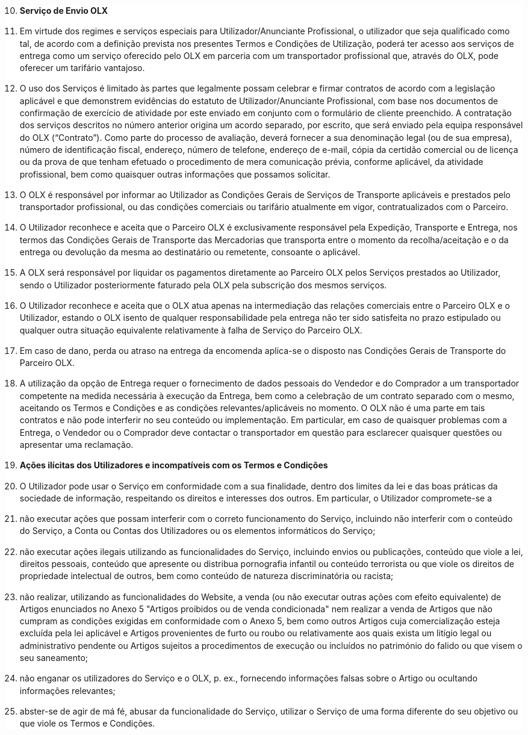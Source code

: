 10.  **Serviço de Envio OLX**

1.  Em virtude dos regimes e serviços especiais para Utilizador/Anunciante Profissional, o utilizador que seja qualificado como tal, de acordo com a definição prevista nos presentes Termos e Condições de Utilização, poderá ter acesso aos serviços de entrega como um serviço oferecido pelo OLX em parceria com um transportador profissional que, através do OLX, pode oferecer um tarifário vantajoso.
2.  O uso dos Serviços é limitado às partes que legalmente possam celebrar e firmar contratos de acordo com a legislação aplicável e que demonstrem evidências do estatuto de Utilizador/Anunciante Profissional, com base nos documentos de confirmação de exercício de atividade por este enviado em conjunto com o formulário de cliente preenchido. A contratação dos serviços descritos no número anterior origina um acordo separado, por escrito, que será enviado pela equipa responsável do OLX (“Contrato”). Como parte do processo de avaliação, deverá fornecer a sua denominação legal (ou de sua empresa), número de identificação fiscal, endereço, número de telefone, endereço de e-mail, cópia da certidão comercial ou de licença ou da prova de que tenham efetuado o procedimento de mera comunicação prévia, conforme aplicável, da atividade profissional, bem como quaisquer outras informações que possamos solicitar.
3.  O OLX é responsável por informar ao Utilizador as Condições Gerais de Serviços de Transporte aplicáveis e prestados pelo transportador profissional, ou das condições comerciais ou tarifário atualmente em vigor, contratualizados com o Parceiro.
4.  O Utilizador reconhece e aceita que o Parceiro OLX é exclusivamente responsável pela Expedição, Transporte e Entrega, nos termos das Condições Gerais de Transporte das Mercadorias que transporta entre o momento da recolha/aceitação e o da entrega ou devolução da mesma ao destinatário ou remetente, consoante o aplicável. 
5.  A OLX será responsável por liquidar os pagamentos diretamente ao Parceiro OLX pelos Serviços prestados ao Utilizador, sendo o Utilizador posteriormente faturado pela OLX pela subscrição dos mesmos serviços.
6.  O Utilizador reconhece e aceita que o OLX atua apenas na intermediação das relações comerciais entre o Parceiro OLX e o Utilizador, estando o OLX isento de qualquer responsabilidade pela entrega não ter sido satisfeita no prazo estipulado ou qualquer outra situação equivalente relativamente à falha de Serviço do Parceiro OLX.
7.  Em caso de dano, perda ou atraso na entrega da encomenda aplica-se o disposto nas Condições Gerais de Transporte do Parceiro OLX.
8.  A utilização da opção de Entrega requer o fornecimento de dados pessoais do Vendedor e do Comprador a um transportador competente na medida necessária à execução da Entrega, bem como a celebração de um contrato separado com o mesmo, aceitando os Termos e Condições e as condições relevantes/aplicáveis no momento. O OLX não é uma parte em tais contratos e não pode interferir no seu conteúdo ou implementação. Em particular, em caso de quaisquer problemas com a Entrega, o Vendedor ou o Comprador deve contactar o transportador em questão para esclarecer quaisquer questões ou apresentar uma reclamação.

11.  **Ações ilícitas dos Utilizadores e incompatíveis com os Termos e Condições**

1.  O Utilizador pode usar o Serviço em conformidade com a sua finalidade, dentro dos limites da lei e das boas práticas da sociedade de informação, respeitando os direitos e interesses dos outros. Em particular, o Utilizador compromete-se a

1.  não executar ações que possam interferir com o correto funcionamento do Serviço, incluindo não interferir com o conteúdo do Serviço, a Conta ou Contas dos Utilizadores ou os elementos informáticos do Serviço;
2.  não executar ações ilegais utilizando as funcionalidades do Serviço, incluindo envios ou publicações, conteúdo que viole a lei, direitos pessoais, conteúdo que apresente ou distribua pornografia infantil ou conteúdo terrorista ou que viole os direitos de propriedade intelectual de outros, bem como conteúdo de natureza discriminatória ou racista;
3.  não realizar, utilizando as funcionalidades do Website, a venda (ou não executar outras ações com efeito equivalente) de Artigos enunciados no Anexo 5 "Artigos proibidos ou de venda condicionada" nem realizar a venda de Artigos que não cumpram as condições exigidas em conformidade com o Anexo 5, bem como outros Artigos cuja comercialização esteja excluída pela lei aplicável e Artigos provenientes de furto ou roubo ou relativamente aos quais exista um litígio legal ou administrativo pendente ou Artigos sujeitos a procedimentos de execução ou incluídos no património do falido ou que visem o seu saneamento;
4.  não enganar os utilizadores do Serviço e o OLX, p. ex., fornecendo informações falsas sobre o Artigo ou ocultando informações relevantes;
5.  abster-se de agir de má fé, abusar da funcionalidade do Serviço, utilizar o Serviço de uma forma diferente do seu objetivo ou que viole os Termos e Condições.
